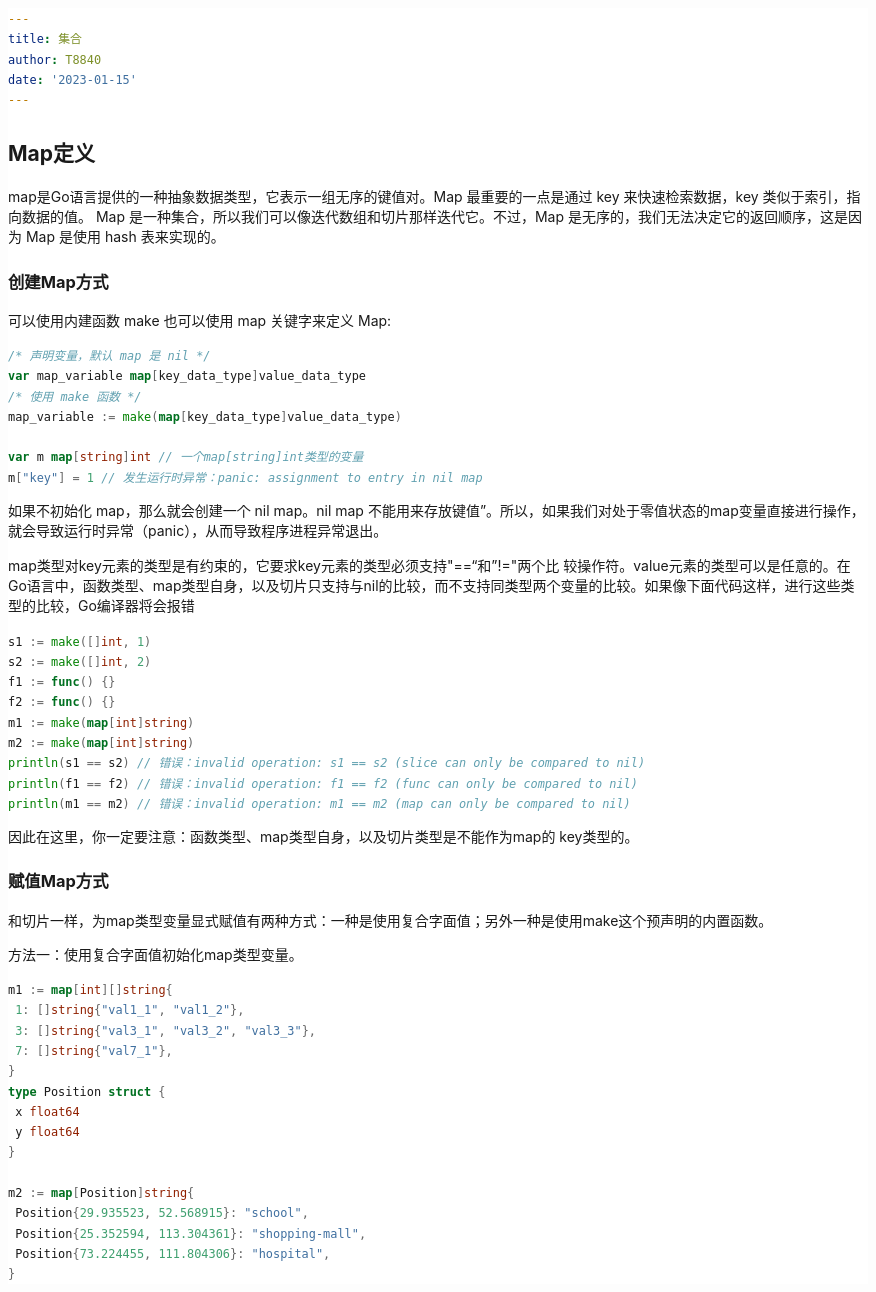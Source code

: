 ```yaml
---
title: 集合
author: T8840
date: '2023-01-15'
---
```


## Map定义
map是Go语言提供的一种抽象数据类型，它表示一组无序的键值对。Map 最重要的一点是通过 key 来快速检索数据，key 类似于索引，指向数据的值。
Map 是一种集合，所以我们可以像迭代数组和切片那样迭代它。不过，Map 是无序的，我们无法决定它的返回顺序，这是因为 Map 是使用 hash 表来实现的。

### 创建Map方式
可以使用内建函数 make 也可以使用 map 关键字来定义 Map:
```go
/* 声明变量，默认 map 是 nil */
var map_variable map[key_data_type]value_data_type
/* 使用 make 函数 */
map_variable := make(map[key_data_type]value_data_type)

var m map[string]int // 一个map[string]int类型的变量
m["key"] = 1 // 发生运行时异常：panic: assignment to entry in nil map
```
如果不初始化 map，那么就会创建一个 nil map。nil map 不能用来存放键值”。所以，如果我们对处于零值状态的map变量直接进行操作，就会导致运行时异常（panic），从而导致程序进程异常退出。


map类型对key元素的类型是有约束的，它要求key元素的类型必须支持"==“和”!="两个比
较操作符。value元素的类型可以是任意的。在Go语言中，函数类型、map类型自身，以及切片只支持与nil的比较，而不支持同类型两个变量的比较。如果像下面代码这样，进行这些类型的比较，Go编译器将会报错
```go
s1 := make([]int, 1)
s2 := make([]int, 2)
f1 := func() {}
f2 := func() {}
m1 := make(map[int]string)
m2 := make(map[int]string)
println(s1 == s2) // 错误：invalid operation: s1 == s2 (slice can only be compared to nil)
println(f1 == f2) // 错误：invalid operation: f1 == f2 (func can only be compared to nil)
println(m1 == m2) // 错误：invalid operation: m1 == m2 (map can only be compared to nil)
```
因此在这里，你一定要注意：函数类型、map类型自身，以及切片类型是不能作为map的
key类型的。

### 赋值Map方式

和切片一样，为map类型变量显式赋值有两种方式：一种是使用复合字面值；另外一种是使用make这个预声明的内置函数。

方法一：使用复合字面值初始化map类型变量。
```go
m1 := map[int][]string{
 1: []string{"val1_1", "val1_2"},
 3: []string{"val3_1", "val3_2", "val3_3"},
 7: []string{"val7_1"},
}
type Position struct { 
 x float64 
 y float64
}

m2 := map[Position]string{
 Position{29.935523, 52.568915}: "school",
 Position{25.352594, 113.304361}: "shopping-mall",
 Position{73.224455, 111.804306}: "hospital",
}
```